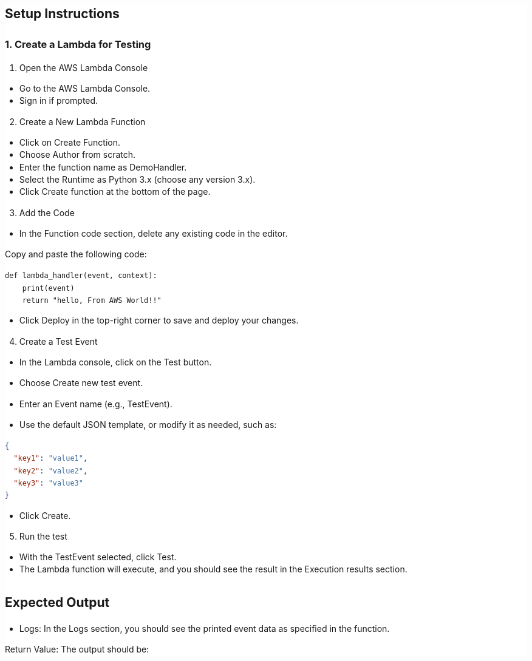 
## Setup Instructions

### 1. Create a Lambda  for Testing 

1. Open the AWS Lambda Console
- Go to the AWS Lambda Console.
- Sign in if prompted.

2. Create a New Lambda Function
- Click on Create Function.
- Choose Author from scratch.
- Enter the function name as DemoHandler.
- Select the Runtime as Python 3.x (choose any version 3.x).
- Click Create function at the bottom of the page.
  
3. Add the Code
- In the Function code section, delete any existing code in the editor.

Copy and paste the following code:

```
def lambda_handler(event, context):
    print(event)
    return "hello, From AWS World!!"
```

- Click Deploy in the top-right corner to save and deploy your changes.
  
4. Create a Test Event
   
- In the Lambda console, click on the Test button.
- Choose Create new test event.
- Enter an Event name (e.g., TestEvent).

- Use the default JSON template, or modify it as needed, such as:

```json
{
  "key1": "value1",
  "key2": "value2",
  "key3": "value3"
}
```
- Click Create.
  
5. Run the test 

- With the TestEvent selected, click Test. 
- The Lambda function will execute, and you should see the result in the Execution results section.

## Expected Output

- Logs: In the Logs section, you should see the printed event data as specified in the function.

Return Value: The output should be:
